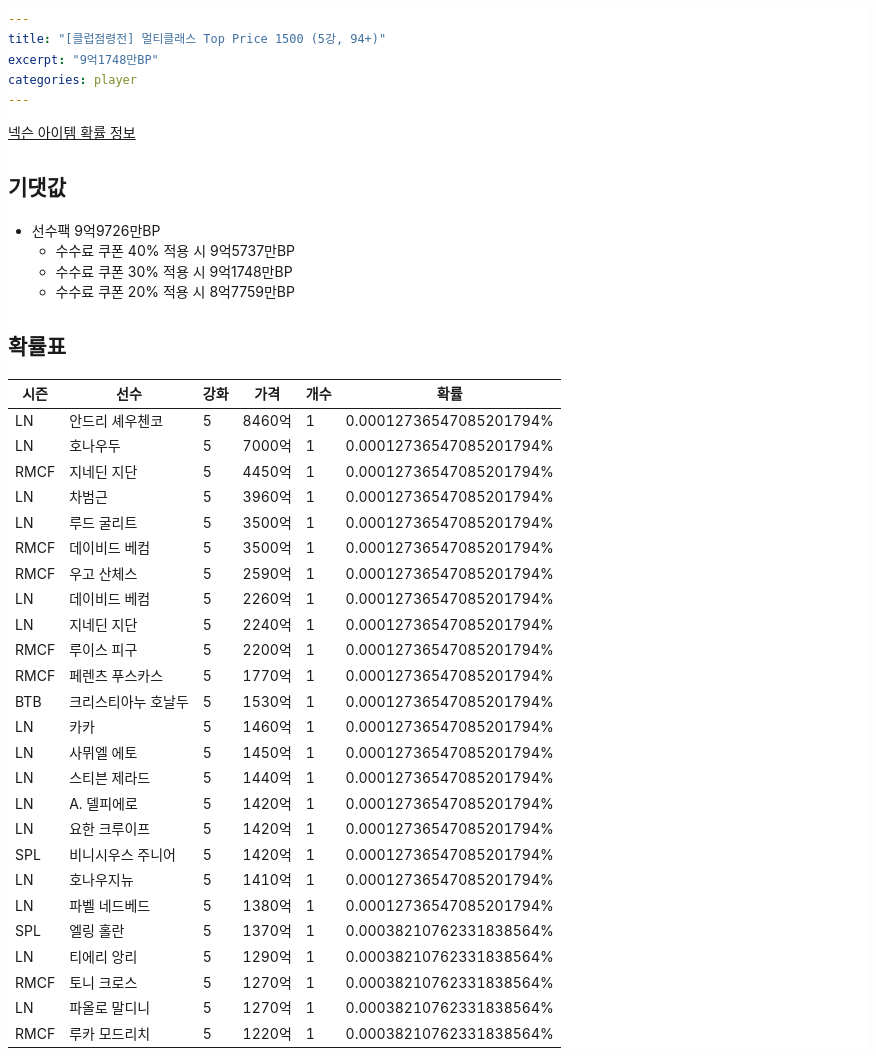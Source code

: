 ```yaml
---
title: "[클럽점령전] 멀티클래스 Top Price 1500 (5강, 94+)"
excerpt: "9억1748만BP"
categories: player
---
```

[넥슨 아이템 확률 정보](http://iteminfo.nexon.com/probability/fo4?sn=5776)

## 기댓값
- 선수팩 9억9726만BP
  - 수수료 쿠폰 40% 적용 시 9억5737만BP
  - 수수료 쿠폰 30% 적용 시 9억1748만BP
  - 수수료 쿠폰 20% 적용 시 8억7759만BP


## 확률표

|시즌|선수|강화|가격|개수|확률|
|---|---|---|---|---|---|
|LN|안드리 셰우첸코|5|8460억|1|0.00012736547085201794%|
|LN|호나우두|5|7000억|1|0.00012736547085201794%|
|RMCF|지네딘 지단|5|4450억|1|0.00012736547085201794%|
|LN|차범근|5|3960억|1|0.00012736547085201794%|
|LN|루드 굴리트|5|3500억|1|0.00012736547085201794%|
|RMCF|데이비드 베컴|5|3500억|1|0.00012736547085201794%|
|RMCF|우고 산체스|5|2590억|1|0.00012736547085201794%|
|LN|데이비드 베컴|5|2260억|1|0.00012736547085201794%|
|LN|지네딘 지단|5|2240억|1|0.00012736547085201794%|
|RMCF|루이스 피구|5|2200억|1|0.00012736547085201794%|
|RMCF|페렌츠 푸스카스|5|1770억|1|0.00012736547085201794%|
|BTB|크리스티아누 호날두|5|1530억|1|0.00012736547085201794%|
|LN|카카|5|1460억|1|0.00012736547085201794%|
|LN|사뮈엘 에토|5|1450억|1|0.00012736547085201794%|
|LN|스티븐 제라드|5|1440억|1|0.00012736547085201794%|
|LN|A. 델피에로|5|1420억|1|0.00012736547085201794%|
|LN|요한 크루이프|5|1420억|1|0.00012736547085201794%|
|SPL|비니시우스 주니어|5|1420억|1|0.00012736547085201794%|
|LN|호나우지뉴|5|1410억|1|0.00012736547085201794%|
|LN|파벨 네드베드|5|1380억|1|0.00012736547085201794%|
|SPL|엘링 홀란|5|1370억|1|0.00038210762331838564%|
|LN|티에리 앙리|5|1290억|1|0.00038210762331838564%|
|RMCF|토니 크로스|5|1270억|1|0.00038210762331838564%|
|LN|파올로 말디니|5|1270억|1|0.00038210762331838564%|
|RMCF|루카 모드리치|5|1220억|1|0.00038210762331838564%|